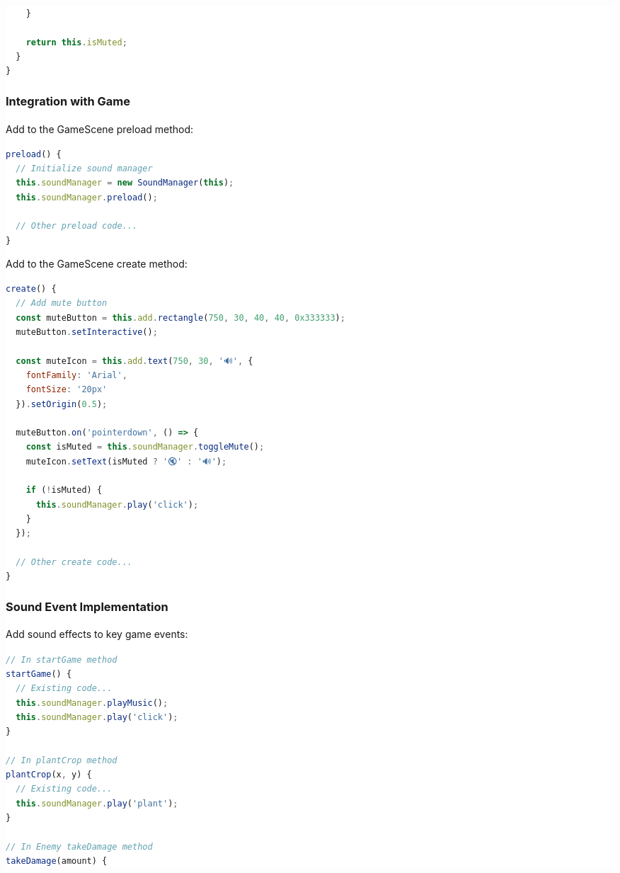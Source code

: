 ```javascript
    }
    
    return this.isMuted;
  }
}
```

### Integration with Game

Add to the GameScene preload method:
```javascript
preload() {
  // Initialize sound manager
  this.soundManager = new SoundManager(this);
  this.soundManager.preload();
  
  // Other preload code...
}
```

Add to the GameScene create method:
```javascript
create() {
  // Add mute button
  const muteButton = this.add.rectangle(750, 30, 40, 40, 0x333333);
  muteButton.setInteractive();
  
  const muteIcon = this.add.text(750, 30, '🔊', {
    fontFamily: 'Arial',
    fontSize: '20px'
  }).setOrigin(0.5);
  
  muteButton.on('pointerdown', () => {
    const isMuted = this.soundManager.toggleMute();
    muteIcon.setText(isMuted ? '🔇' : '🔊');
    
    if (!isMuted) {
      this.soundManager.play('click');
    }
  });
  
  // Other create code...
}
```

### Sound Event Implementation

Add sound effects to key game events:

```javascript
// In startGame method
startGame() {
  // Existing code...
  this.soundManager.playMusic();
  this.soundManager.play('click');
}

// In plantCrop method
plantCrop(x, y) {
  // Existing code...
  this.soundManager.play('plant');
}

// In Enemy takeDamage method
takeDamage(amount) {
```